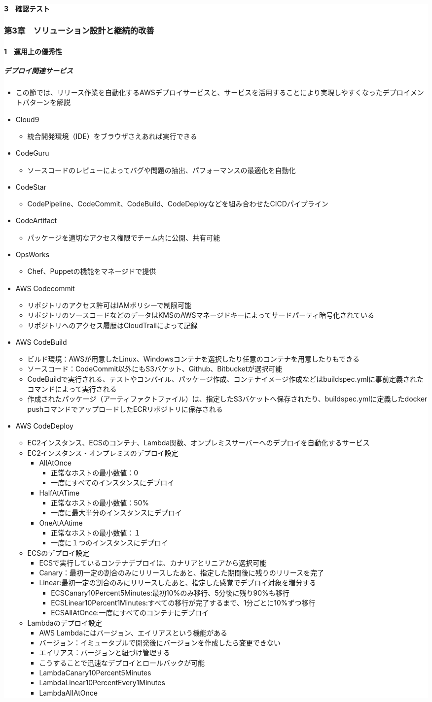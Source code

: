 #### 3　確認テスト

### 第3章　ソリューション設計と継続的改善

#### 1　運用上の優秀性

##### デプロイ関連サービス

- この節では、リリース作業を自動化するAWSデプロイサービスと、サービスを活用することにより実現しやすくなったデプロイメントパターンを解説

- Cloud9
  - 統合開発環境（IDE）をブラウザさえあれば実行できる
- CodeGuru
  - ソースコードのレビューによってバグや問題の抽出、パフォーマンスの最適化を自動化
- CodeStar
  - CodePipeline、CodeCommit、CodeBuild、CodeDeployなどを組み合わせたCICDパイプライン
- CodeArtifact
  - パッケージを適切なアクセス権限でチーム内に公開、共有可能
- OpsWorks
  - Chef、Puppetの機能をマネージドで提供

- AWS Codecommit
  - リポジトリのアクセス許可はIAMポリシーで制限可能
  - リポジトリのソースコードなどのデータはKMSのAWSマネージドキーによってサードパーティ暗号化されている
  - リポジトリへのアクセス履歴はCloudTrailによって記録

- AWS CodeBuild
  - ビルド環境：AWSが用意したLinux、Windowsコンテナを選択したり任意のコンテナを用意したりもできる
  - ソースコード：CodeCommit以外にもS3バケット、Github、Bitbucketが選択可能
  - CodeBuildで実行される、テストやコンパイル、パッケージ作成、コンテナイメージ作成などはbuildspec.ymlに事前定義されたコマンドによって実行される
  - 作成されたパッケージ（アーティファクトファイル）は、指定したS3バケットへ保存されたり、buildspec.ymlに定義したdocker pushコマンドでアップロードしたECRリポジトリに保存される

- AWS CodeDeploy
  - EC2インスタンス、ECSのコンテナ、Lambda関数、オンプレミスサーバーへのデプロイを自動化するサービス
  - EC2インスタンス・オンプレミスのデプロイ設定
    - AllAtOnce
      - 正常なホストの最小数値：0
      - 一度にすべてのインスタンスにデプロイ
    - HalfAtATime
      - 正常なホストの最小数値：50%
      - 一度に最大半分のインスタンスにデプロイ
    - OneAtAAtime
      - 正常なホストの最小数値：１
      - 一度に１つのインスタンスにデプロイ
  - ECSのデプロイ設定
    - ECSで実行しているコンテナデプロイは、カナリアとリニアから選択可能
    - Canary：最初一定の割合のみにリリースしたあと、指定した期間後に残りのリリースを完了
    - Linear:最初一定の割合のみにリリースしたあと、指定した感覚でデプロイ対象を増分する
      - ECSCanary10Percent5Minutes:最初10%のみ移行、5分後に残り90%も移行
      - ECSLinear10Percent1Minutes:すべての移行が完了するまで、1分ごとに10%ずつ移行
      - ECSAllAtOnce:一度にすべてのコンテナにデプロイ
  - Lambdaのデプロイ設定
    - AWS Lambdaにはバージョン、エイリアスという機能がある
    - バージョン：イミュータブルで開発後にバージョンを作成したら変更できない
    - エイリアス：バージョンと紐づけ管理する
    - こうすることで迅速なデプロイとロールバックが可能
    - LambdaCanary10Percent5Minutes
    - LambdaLinear10PercentEvery1Minutes
    - LambdaAllAtOnce
